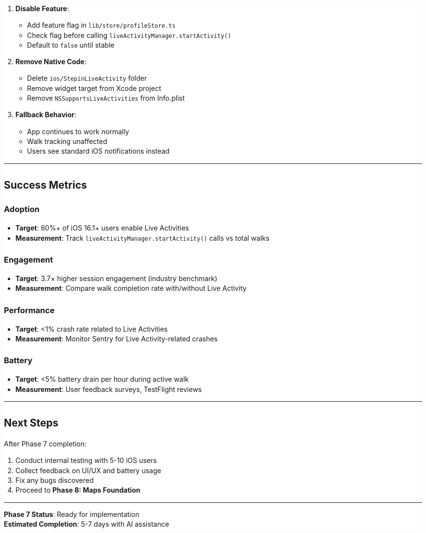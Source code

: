 1. **Disable Feature**:
   - Add feature flag in `lib/store/profileStore.ts`
   - Check flag before calling `liveActivityManager.startActivity()`
   - Default to `false` until stable

2. **Remove Native Code**:
   - Delete `ios/StepinLiveActivity` folder
   - Remove widget target from Xcode project
   - Remove `NSSupportsLiveActivities` from Info.plist

3. **Fallback Behavior**:
   - App continues to work normally
   - Walk tracking unaffected
   - Users see standard iOS notifications instead

---

## Success Metrics

### Adoption
- **Target**: 60%+ of iOS 16.1+ users enable Live Activities
- **Measurement**: Track `liveActivityManager.startActivity()` calls vs total walks

### Engagement
- **Target**: 3.7× higher session engagement (industry benchmark)
- **Measurement**: Compare walk completion rate with/without Live Activity

### Performance
- **Target**: <1% crash rate related to Live Activities
- **Measurement**: Monitor Sentry for Live Activity-related crashes

### Battery
- **Target**: <5% battery drain per hour during active walk
- **Measurement**: User feedback surveys, TestFlight reviews

---

## Next Steps

After Phase 7 completion:
1. Conduct internal testing with 5-10 iOS users
2. Collect feedback on UI/UX and battery usage
3. Fix any bugs discovered
4. Proceed to **Phase 8: Maps Foundation**

---

**Phase 7 Status**: Ready for implementation  
**Estimated Completion**: 5-7 days with AI assistance

